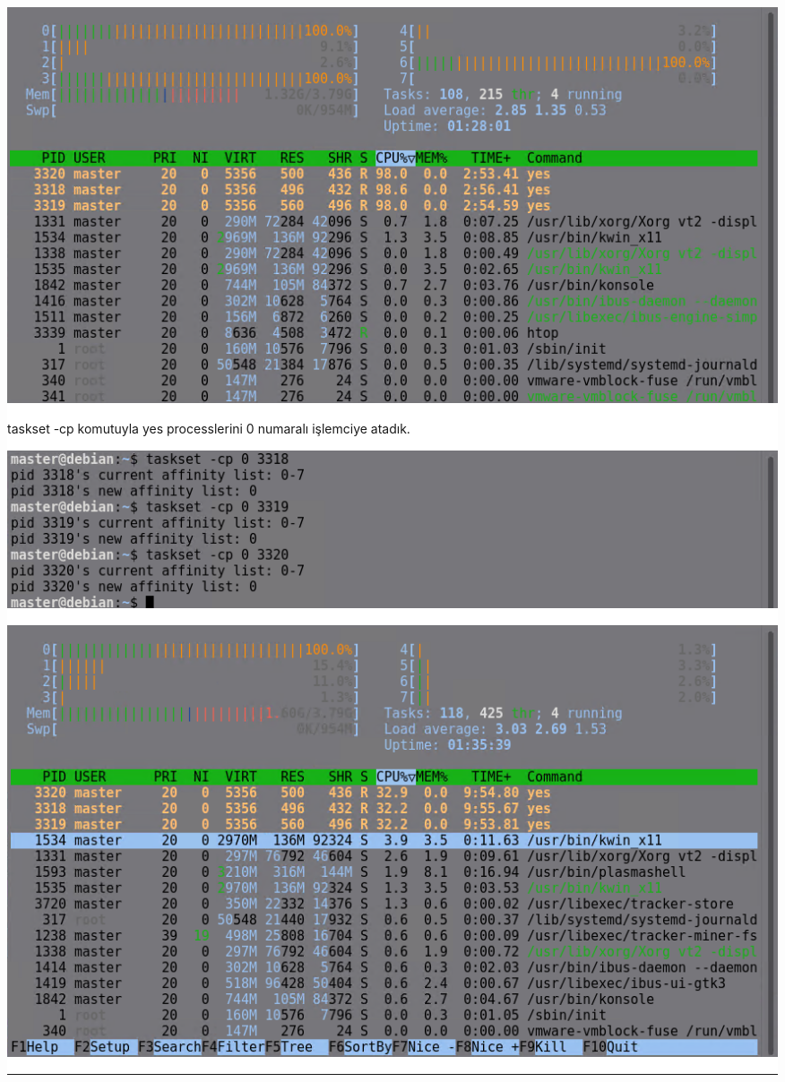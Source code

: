 ![alt text](Resimler/htop.png)

taskset -cp komutuyla yes processlerini 0 numaralı işlemciye atadık.

![alt text](Resimler/taskset.png)

![alt text](Resimler/htop2.png)

---